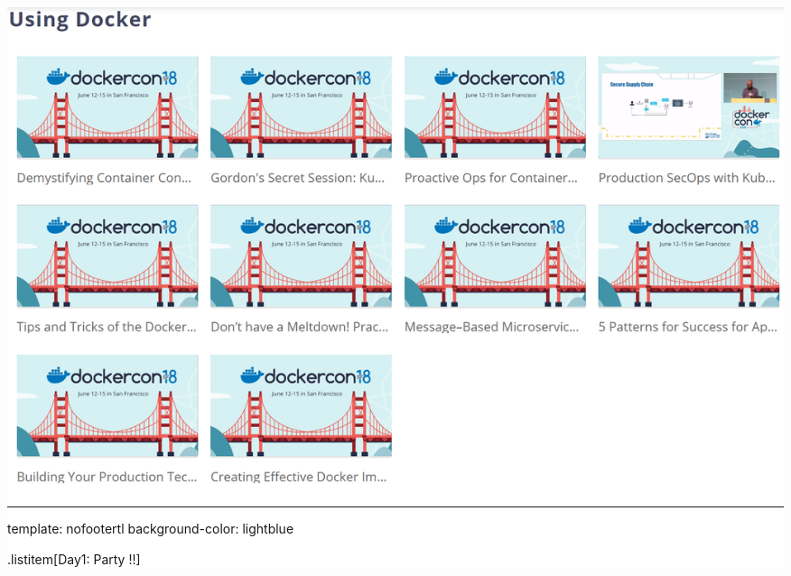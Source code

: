 <img src="images/3_Videos_UsingDocker.png" />



---
template: nofootertl
background-color: lightblue

.listitem[Day1: Party !!]
